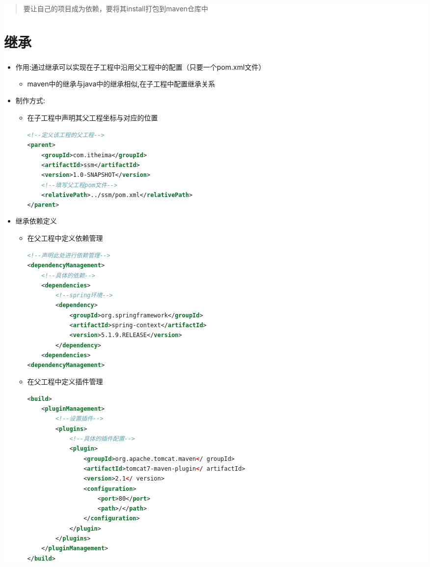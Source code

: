 > 要让自己的项目成为依赖，要将其install打包到maven仓库中

# 继承

- 作用:通过继承可以实现在子工程中沿用父工程中的配置（只要一个pom.xml文件）

  - maven中的继承与java中的继承相似,在子工程中配置继承关系

- 制作方式:

  - 在子工程中声明其父工程坐标与对应的位置

    ```xml
    <!--定义该工程的父工程-->
    <parent>
        <groupId>com.itheima</groupId>
        <artifactId>ssm</artifactId>
        <version>1.0-SNAPSHOT</version>
        <!--填写父工程pom文件-->
        <relativePath>../ssm/pom.xml</relativePath>
    </parent>
    ```

- 继承依赖定义

  - 在父工程中定义依赖管理

    ```xml
    <!--声明此处进行依赖管理-->
    <dependencyManagement>
        <!--具体的依赖-->
        <dependencies>
            <!--spring环境-->
            <dependency>
                <groupId>org.springframework</groupId>
                <artifactId>spring-context</artifactId>
                <version>5.1.9.RELEASE</version>
            </dependency>
        <dependencies>
    <dependencyManagement>
    ```

  - 在父工程中定义插件管理

    ```xml
    <build>
        <pluginManagement>
            <!--设置插件-->
            <plugins>
                <!--具体的插件配置-->
                <plugin>
                    <groupId>org.apache.tomcat.maven</ groupId>
                    <artifactId>tomcat7-maven-plugin</ artifactId>
                    <version>2.1</ version>
                    <configuration>
                        <port>80</port>
                        <path>/</path>
                    </configuration>
                </plugin>
            </plugins>
        </pluginManagement>
    </build>
    ```
